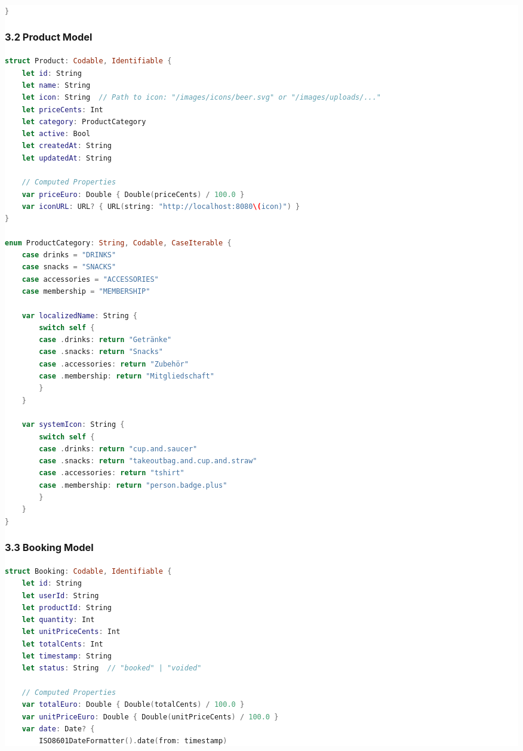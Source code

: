 ```swift
}
```

### 3.2 Product Model
```swift
struct Product: Codable, Identifiable {
    let id: String
    let name: String
    let icon: String  // Path to icon: "/images/icons/beer.svg" or "/images/uploads/..."
    let priceCents: Int
    let category: ProductCategory
    let active: Bool
    let createdAt: String
    let updatedAt: String
    
    // Computed Properties
    var priceEuro: Double { Double(priceCents) / 100.0 }
    var iconURL: URL? { URL(string: "http://localhost:8080\(icon)") }
}

enum ProductCategory: String, Codable, CaseIterable {
    case drinks = "DRINKS"
    case snacks = "SNACKS"
    case accessories = "ACCESSORIES"
    case membership = "MEMBERSHIP"
    
    var localizedName: String {
        switch self {
        case .drinks: return "Getränke"
        case .snacks: return "Snacks"
        case .accessories: return "Zubehör"
        case .membership: return "Mitgliedschaft"
        }
    }
    
    var systemIcon: String {
        switch self {
        case .drinks: return "cup.and.saucer"
        case .snacks: return "takeoutbag.and.cup.and.straw"
        case .accessories: return "tshirt"
        case .membership: return "person.badge.plus"
        }
    }
}
```

### 3.3 Booking Model
```swift
struct Booking: Codable, Identifiable {
    let id: String
    let userId: String
    let productId: String
    let quantity: Int
    let unitPriceCents: Int
    let totalCents: Int
    let timestamp: String
    let status: String  // "booked" | "voided"
    
    // Computed Properties
    var totalEuro: Double { Double(totalCents) / 100.0 }
    var unitPriceEuro: Double { Double(unitPriceCents) / 100.0 }
    var date: Date? {
        ISO8601DateFormatter().date(from: timestamp)
```